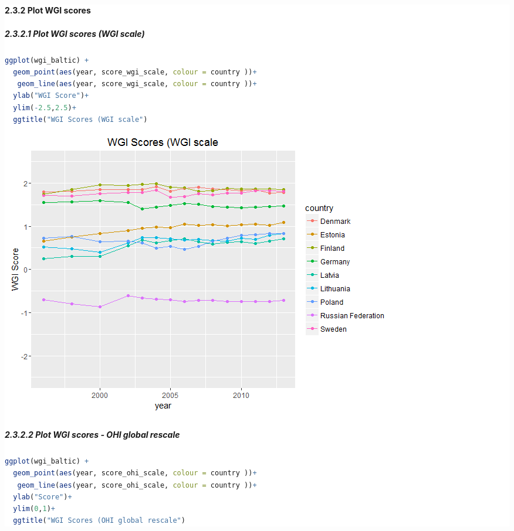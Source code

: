 #### 2.3.2 Plot WGI scores

##### 2.3.2.1 Plot WGI scores (WGI scale)

``` r
ggplot(wgi_baltic) + 
  geom_point(aes(year, score_wgi_scale, colour = country ))+
   geom_line(aes(year, score_wgi_scale, colour = country ))+
  ylab("WGI Score")+
  ylim(-2.5,2.5)+
  ggtitle("WGI Scores (WGI scale")
```

![](resilience_prep_files/figure-markdown_github/Plot%20raw%20Baltic%20WGI%20scores-1.png)

##### 2.3.2.2 Plot WGI scores - OHI global rescale

``` r
ggplot(wgi_baltic) + 
  geom_point(aes(year, score_ohi_scale, colour = country ))+
   geom_line(aes(year, score_ohi_scale, colour = country ))+
  ylab("Score")+
  ylim(0,1)+
  ggtitle("WGI Scores (OHI global rescale")
```
